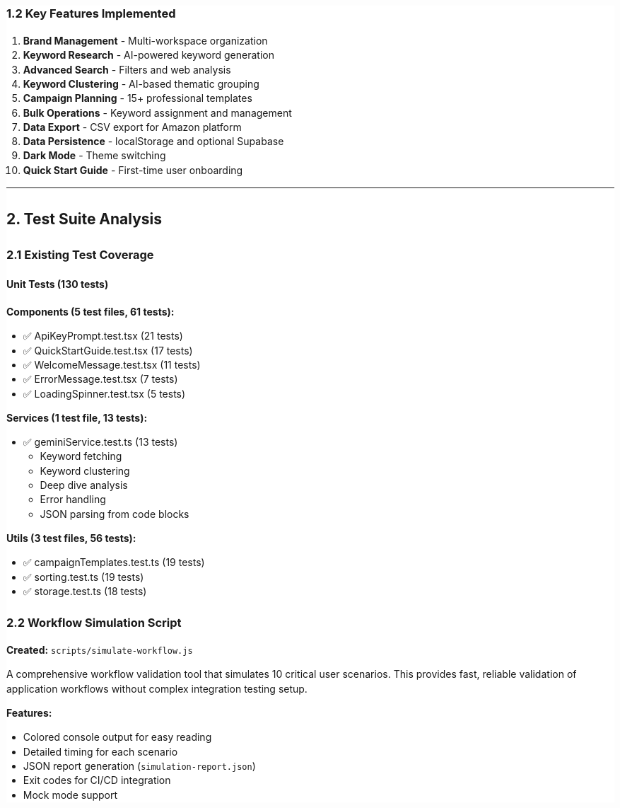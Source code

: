 ### 1.2 Key Features Implemented

1. **Brand Management** - Multi-workspace organization
2. **Keyword Research** - AI-powered keyword generation
3. **Advanced Search** - Filters and web analysis
4. **Keyword Clustering** - AI-based thematic grouping
5. **Campaign Planning** - 15+ professional templates
6. **Bulk Operations** - Keyword assignment and management
7. **Data Export** - CSV export for Amazon platform
8. **Data Persistence** - localStorage and optional Supabase
9. **Dark Mode** - Theme switching
10. **Quick Start Guide** - First-time user onboarding

---

## 2. Test Suite Analysis

### 2.1 Existing Test Coverage

#### Unit Tests (130 tests)

**Components (5 test files, 61 tests):**
- ✅ ApiKeyPrompt.test.tsx (21 tests)
- ✅ QuickStartGuide.test.tsx (17 tests)
- ✅ WelcomeMessage.test.tsx (11 tests)
- ✅ ErrorMessage.test.tsx (7 tests)
- ✅ LoadingSpinner.test.tsx (5 tests)

**Services (1 test file, 13 tests):**
- ✅ geminiService.test.ts (13 tests)
  - Keyword fetching
  - Keyword clustering
  - Deep dive analysis
  - Error handling
  - JSON parsing from code blocks

**Utils (3 test files, 56 tests):**
- ✅ campaignTemplates.test.ts (19 tests)
- ✅ sorting.test.ts (19 tests)
- ✅ storage.test.ts (18 tests)

### 2.2 Workflow Simulation Script

**Created:** `scripts/simulate-workflow.js`

A comprehensive workflow validation tool that simulates 10 critical user scenarios. This provides fast, reliable validation of application workflows without complex integration testing setup.

**Features:**
- Colored console output for easy reading  
- Detailed timing for each scenario
- JSON report generation (`simulation-report.json`)
- Exit codes for CI/CD integration
- Mock mode support
